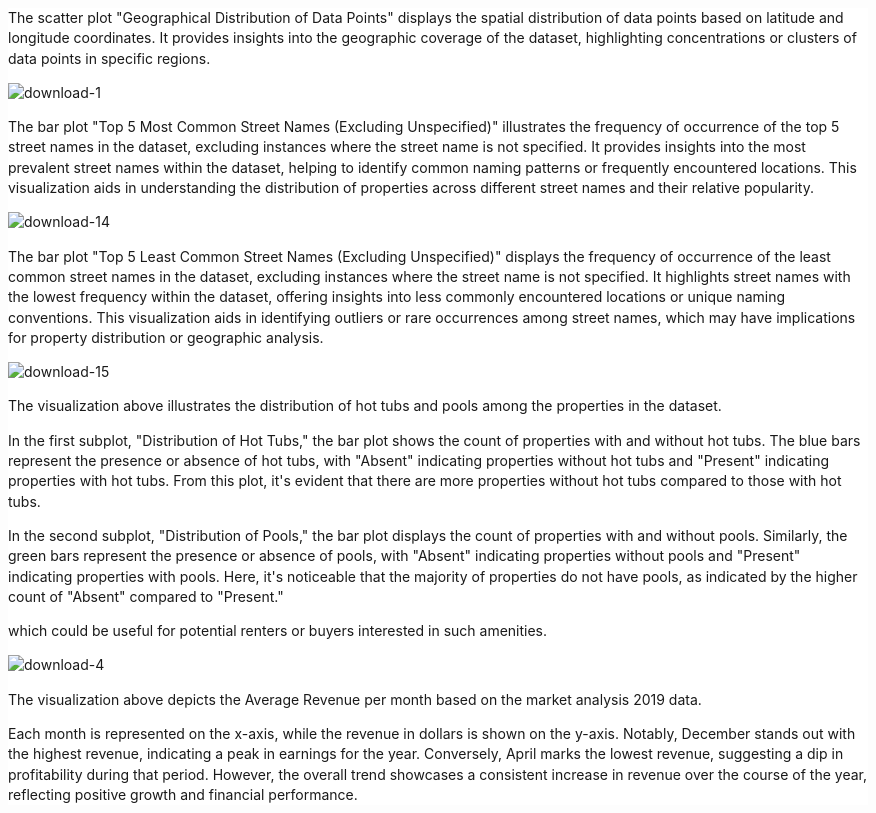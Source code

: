 
The scatter plot "Geographical Distribution of Data Points" displays the spatial distribution of data points based on latitude and longitude coordinates. It provides insights into the geographic coverage of the dataset, highlighting concentrations or clusters of data points in specific regions. 




![download-1](https://github.com/Deepu2304/Real-Estate-Analysis/assets/86673603/db239545-84cf-4a78-a8cb-86f661abdcc0)


The bar plot "Top 5 Most Common Street Names (Excluding Unspecified)" illustrates the frequency of occurrence of the top 5 street names in the dataset, excluding instances where the street name is not specified. It provides insights into the most prevalent street names within the dataset, helping to identify common naming patterns or frequently encountered locations. This visualization aids in understanding the distribution of properties across different street names and their relative popularity.




![download-14](https://github.com/Deepu2304/Real-Estate-Analysis/assets/86673603/9becb398-f846-4c18-8dea-7cc8129213d5)


The bar plot "Top 5 Least Common Street Names (Excluding Unspecified)" displays the frequency of occurrence of the least common street names in the dataset, excluding instances where the street name is not specified. It highlights street names with the lowest frequency within the dataset, offering insights into less commonly encountered locations or unique naming conventions. This visualization aids in identifying outliers or rare occurrences among street names, which may have implications for property distribution or geographic analysis.




![download-15](https://github.com/Deepu2304/Real-Estate-Analysis/assets/86673603/795d2d2c-02c6-493e-864a-f63da91ffd4a)


The visualization above illustrates the distribution of hot tubs and pools among the properties in the dataset.

In the first subplot, "Distribution of Hot Tubs," the bar plot shows the count of properties with and without hot tubs. The blue bars represent the presence or absence of hot tubs, with "Absent" indicating properties without hot tubs and "Present" indicating properties with hot tubs. From this plot, it's evident that there are more properties without hot tubs compared to those with hot tubs.

In the second subplot, "Distribution of Pools," the bar plot displays the count of properties with and without pools. Similarly, the green bars represent the presence or absence of pools, with "Absent" indicating properties without pools and "Present" indicating properties with pools. Here, it's noticeable that the majority of properties do not have pools, as indicated by the higher count of "Absent" compared to "Present."

which could be useful for potential renters or buyers interested in such amenities.


![download-4](https://github.com/Deepu2304/Real-Estate-Analysis/assets/86673603/38225fbe-c0cb-4c88-a0cd-066bf32d4281)

The visualization above depicts the Average Revenue per month based on the market analysis 2019 data.

Each month is represented on the x-axis, while the revenue in dollars is shown on the y-axis. Notably, December stands out with the highest revenue, indicating a peak in earnings for the year. Conversely, April marks the lowest revenue, suggesting a dip in profitability during that period. However, the overall trend showcases a consistent increase in revenue over the course of the year, reflecting positive growth and financial performance.
